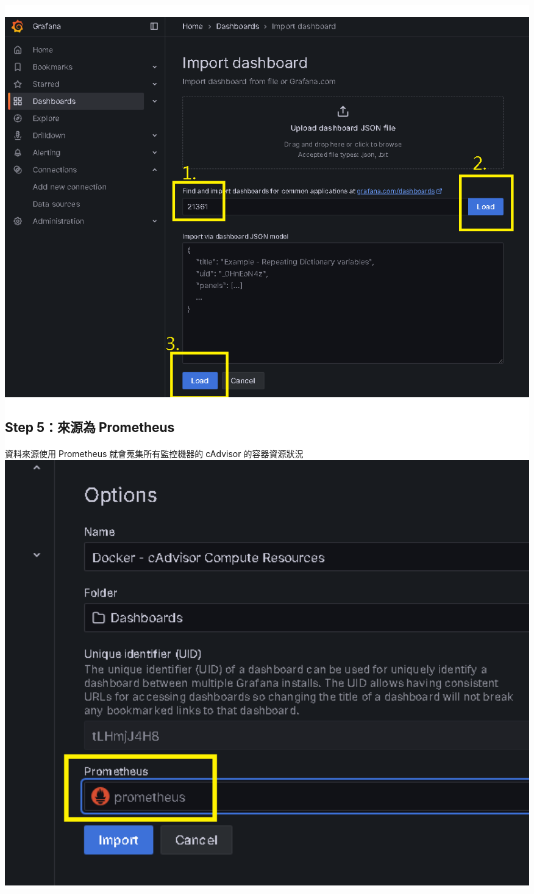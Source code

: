 <br/> <img src="/assets/image/Infomation/2025_09_06/015.png" alt="" width="100%" height="100%" />
<br/>


<h2>Step 5：來源為 Prometheus</h2>
資料來源使用 Prometheus 就會蒐集所有監控機器的 cAdvisor 的容器資源狀況
<br/> <img src="/assets/image/Infomation/2025_09_06/016.png" alt="" width="100%" height="100%" />
<br/>
